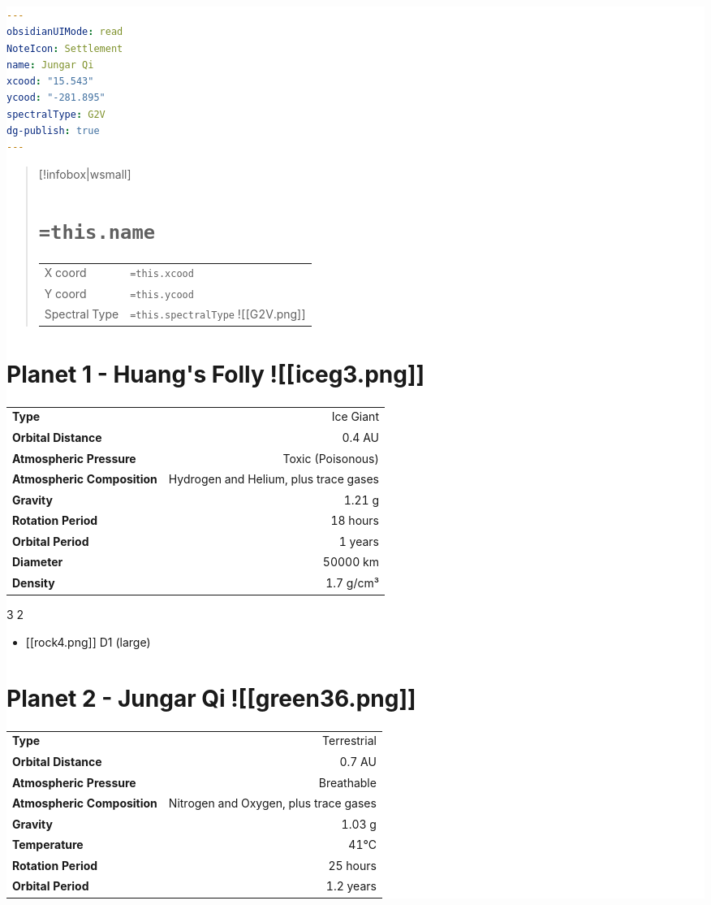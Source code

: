 ```yaml
---
obsidianUIMode: read
NoteIcon: Settlement
name: Jungar Qi
xcood: "15.543"
ycood: "-281.895"
spectralType: G2V
dg-publish: true
---
```

> [!infobox|wsmall]
> # `=this.name`
> | | |
> | - | - |
> | X coord | `=this.xcood` |
> | Y coord| `=this.ycood` |
> | Spectral Type | `=this.spectralType` ![[G2V.png]] |

# Planet 1 - Huang's Folly ![[iceg3.png]]
|                             |                           |
| --------------------------- | -------------------------:|
| **Type**                    |             Ice Giant |
| **Orbital Distance**        |   0.4 AU |
| **Atmospheric Pressure**    |       Toxic (Poisonous) |
| **Atmospheric Composition** |      Hydrogen and Helium, plus trace gases |
| **Gravity**                 |        1.21 g |
| **Rotation Period**         |  18 hours |
| **Orbital Period** | 1 years |
| **Diameter**                |      50000 km | 
| **Density**                 |    1.7 g/cm³ |



3
2

- [[rock4.png]] D1 (large)

# Planet 2 - Jungar Qi ![[green36.png]]
|                             |                           |
| --------------------------- | -------------------------:|
| **Type**                    |             Terrestrial |
| **Orbital Distance**        |   0.7 AU |
| **Atmospheric Pressure**    |       Breathable |
| **Atmospheric Composition** |      Nitrogen and Oxygen, plus trace gases |
| **Gravity**                 |        1.03 g |
| **Temperature**             |    41°C |
| **Rotation Period**         |  25 hours |
| **Orbital Period** | 1.2 years |